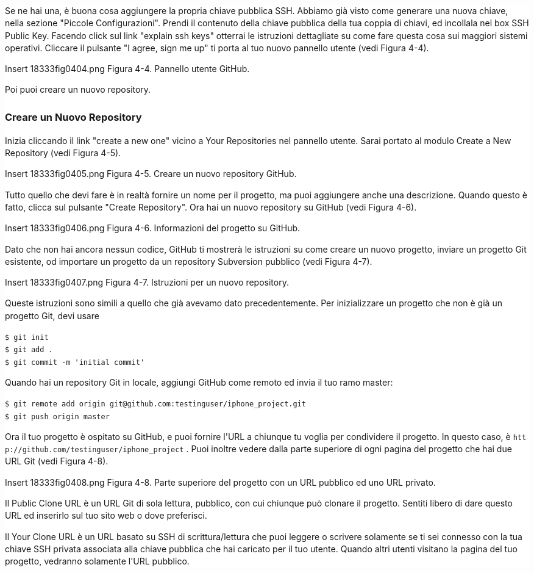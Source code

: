 Se ne hai una, è buona cosa aggiungere la propria chiave pubblica SSH. Abbiamo già visto come generare una nuova chiave, nella sezione "Piccole Configurazioni". Prendi il contenuto della chiave pubblica della tua coppia di chiavi, ed incollala nel box SSH Public Key. Facendo click sul link "explain ssh keys" otterrai le istruzioni dettagliate su come fare questa cosa sui maggiori sistemi operativi.
Cliccare il pulsante "I agree, sign me up" ti porta al tuo nuovo pannello utente (vedi Figura 4-4).

Insert 18333fig0404.png 
Figura 4-4. Pannello utente GitHub.

Poi puoi creare un nuovo repository.

### Creare un Nuovo Repository ###

Inizia cliccando il link "create a new one" vicino a Your Repositories nel pannello utente. Sarai portato al modulo Create a New Repository (vedi Figura 4-5).

Insert 18333fig0405.png 
Figura 4-5. Creare un nuovo repository GitHub.

Tutto quello che devi fare è in realtà fornire un nome per il progetto, ma puoi aggiungere anche una descrizione. Quando questo è fatto, clicca sul pulsante "Create Repository". Ora hai un nuovo repository su GitHub (vedi Figura 4-6).

Insert 18333fig0406.png 
Figura 4-6. Informazioni del progetto su GitHub.

Dato che non hai ancora nessun codice, GitHub ti mostrerà le istruzioni su come creare un nuovo progetto, inviare un progetto Git esistente, od importare un progetto da un repository Subversion pubblico (vedi Figura 4-7).

Insert 18333fig0407.png 
Figura 4-7. Istruzioni per un nuovo repository.

Queste istruzioni sono simili a quello che già avevamo dato precedentemente. Per inizializzare un progetto che non è già un progetto Git, devi usare

	$ git init
	$ git add .
	$ git commit -m 'initial commit'

Quando hai un repository Git in locale, aggiungi GitHub come remoto ed invia il tuo ramo master:

	$ git remote add origin git@github.com:testinguser/iphone_project.git
	$ git push origin master

Ora il tuo progetto è ospitato su GitHub, e puoi fornire l'URL a chiunque tu voglia per condividere il progetto. In questo caso, è `http://github.com/testinguser/iphone_project` . Puoi inoltre vedere dalla parte superiore di ogni pagina del progetto che hai due URL Git (vedi Figura 4-8).

Insert 18333fig0408.png 
Figura 4-8. Parte superiore del progetto con un URL pubblico ed uno URL privato.

Il Public Clone URL è un URL Git di sola lettura, pubblico, con cui chiunque può clonare il progetto. Sentiti libero di dare questo URL ed inserirlo sul tuo sito web o dove preferisci.

Il Your Clone URL è un URL basato su SSH di scrittura/lettura che puoi leggere o scrivere solamente se ti sei connesso con la tua chiave SSH privata associata alla chiave pubblica che hai caricato per il tuo utente. Quando altri utenti visitano la pagina del tuo progetto, vedranno solamente l'URL pubblico.
